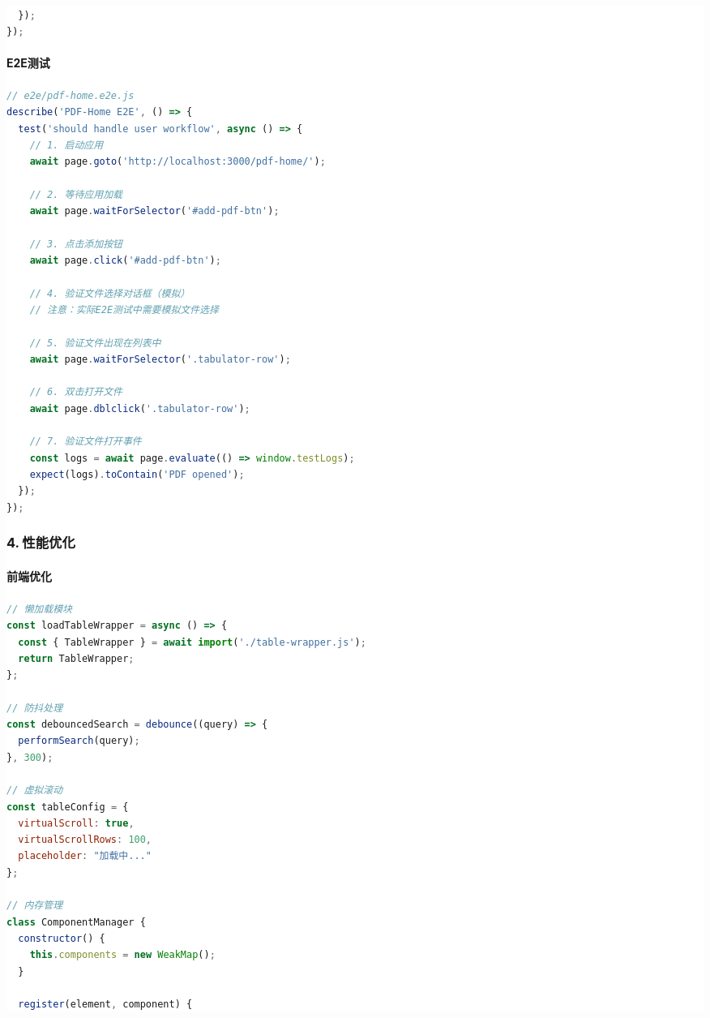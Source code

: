 ```javascript
  });
});
```

#### E2E测试
```javascript
// e2e/pdf-home.e2e.js
describe('PDF-Home E2E', () => {
  test('should handle user workflow', async () => {
    // 1. 启动应用
    await page.goto('http://localhost:3000/pdf-home/');

    // 2. 等待应用加载
    await page.waitForSelector('#add-pdf-btn');

    // 3. 点击添加按钮
    await page.click('#add-pdf-btn');

    // 4. 验证文件选择对话框（模拟）
    // 注意：实际E2E测试中需要模拟文件选择

    // 5. 验证文件出现在列表中
    await page.waitForSelector('.tabulator-row');

    // 6. 双击打开文件
    await page.dblclick('.tabulator-row');

    // 7. 验证文件打开事件
    const logs = await page.evaluate(() => window.testLogs);
    expect(logs).toContain('PDF opened');
  });
});
```

### 4. 性能优化

#### 前端优化
```javascript
// 懒加载模块
const loadTableWrapper = async () => {
  const { TableWrapper } = await import('./table-wrapper.js');
  return TableWrapper;
};

// 防抖处理
const debouncedSearch = debounce((query) => {
  performSearch(query);
}, 300);

// 虚拟滚动
const tableConfig = {
  virtualScroll: true,
  virtualScrollRows: 100,
  placeholder: "加载中..."
};

// 内存管理
class ComponentManager {
  constructor() {
    this.components = new WeakMap();
  }

  register(element, component) {
```